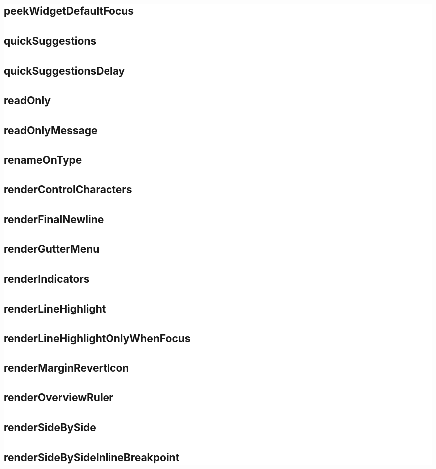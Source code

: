 
## peekWidgetDefaultFocus


## quickSuggestions


## quickSuggestionsDelay


## readOnly


## readOnlyMessage


## renameOnType


## renderControlCharacters


## renderFinalNewline


## renderGutterMenu


## renderIndicators


## renderLineHighlight


## renderLineHighlightOnlyWhenFocus


## renderMarginRevertIcon


## renderOverviewRuler


## renderSideBySide


## renderSideBySideInlineBreakpoint

